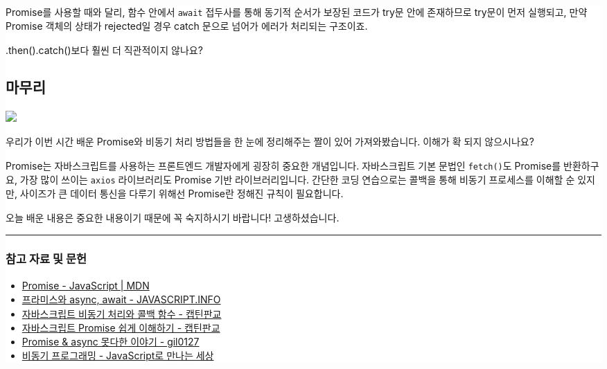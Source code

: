 Promise를 사용할 때와 달리, 함수 안에서 `await` 접두사를 통해 동기적 순서가 보장된 코드가 try문 안에 존재하므로 try문이 먼저 실행되고, 만약 Promise 객체의 상태가 rejected일 경우 catch 문으로 넘어가 에러가 처리되는 구조이죠.

.then().catch()보다 훨씬 더 직관적이지 않나요?

## 마무리

![](https://velog.velcdn.com/images/kwak1539/post/2a3be5c8-dc6f-4864-bba1-c261bb051762/image.png)

우리가 이번 시간 배운 Promise와 비동기 처리 방법들을 한 눈에 정리해주는 짤이 있어 가져와봤습니다. 이해가 확 되지 않으시나요?

Promise는 자바스크립트를 사용하는 프론트엔드 개발자에게 굉장히 중요한 개념입니다. 자바스크립트 기본 문법인 `fetch()`도 Promise를 반환하구요, 가장 많이 쓰이는 `axios` 라이브러리도 Promise 기반 라이브러리입니다. 간단한 코딩 연습으로는 콜백을 통해 비동기 프로세스를 이해할 순 있지만, 사이즈가 큰 데이터 통신을 다루기 위해선 Promise란 정해진 규칙이 필요합니다.

오늘 배운 내용은 중요한 내용이기 때문에 꼭 숙지하시기 바랍니다! 고생하셨습니다.

---

### 참고 자료 및 문헌

- [Promise - JavaScript | MDN](https://developer.mozilla.org/en-US/docs/Web/JavaScript/Reference/Global_Objects/Promise)
- [프라미스와 async, await - JAVASCRIPT.INFO](https://ko.javascript.info/promise-basics)
- [자바스크립트 비동기 처리와 콜백 함수 - 캡틴판교](https://joshua1988.github.io/web-development/javascript/javascript-asynchronous-operation/)
- [자바스크립트 Promise 쉽게 이해하기 - 캡틴판교](https://joshua1988.github.io/web-development/javascript/promise-for-beginners/)
- [Promise & async 못다한 이야기 - gil0127](https://velog.io/@gil0127/Promise-async-await)
- [비동기 프로그래밍 - JavaScript로 만나는 세상](https://helloworldjavascript.net/pages/285-async.html)
